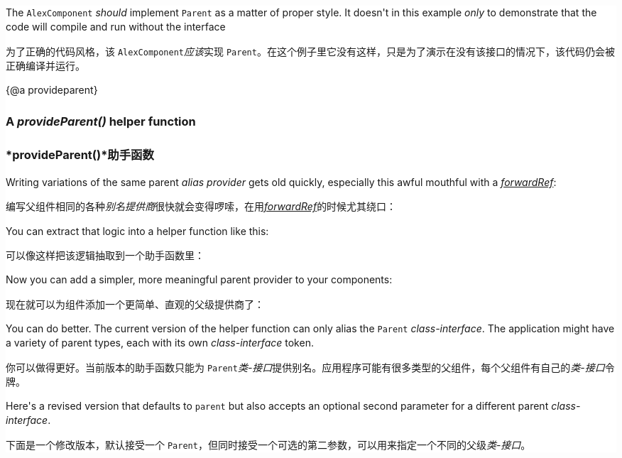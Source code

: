 <div class="l-sub-section">

The `AlexComponent` *should* implement `Parent` as a matter of proper style.
It doesn't in this example *only* to demonstrate that the code will compile and run without the interface

为了正确的代码风格，该 `AlexComponent`*应该*实现 `Parent`。在这个例子里它没有这样，只是为了演示在没有该接口的情况下，该代码仍会被正确编译并运行。

</div>

{@a provideparent}

### A _provideParent()_ helper function

### *provideParent()*助手函数

Writing variations of the same parent *alias provider* gets old quickly,
especially this awful mouthful with a [*forwardRef*](guide/dependency-injection-in-action#forwardref):

编写父组件相同的各种*别名提供商*很快就会变得啰嗦，在用[*forwardRef*](guide/dependency-injection-in-action#forwardref)的时候尤其绕口：

<code-example path="dependency-injection-in-action/src/app/parent-finder.component.ts" region="alex-providers" title="dependency-injection-in-action/src/app/parent-finder.component.ts" linenums="false">

</code-example>

You can extract that logic into a helper function like this:

可以像这样把该逻辑抽取到一个助手函数里：

<code-example path="dependency-injection-in-action/src/app/parent-finder.component.ts" region="provide-the-parent" title="dependency-injection-in-action/src/app/parent-finder.component.ts" linenums="false">

</code-example>

Now you can add a simpler, more meaningful parent provider to your components:

现在就可以为组件添加一个更简单、直观的父级提供商了：

<code-example path="dependency-injection-in-action/src/app/parent-finder.component.ts" region="alice-providers" title="dependency-injection-in-action/src/app/parent-finder.component.ts" linenums="false">

</code-example>

You can do better. The current version of the helper function can only alias the `Parent` *class-interface*.
The application might have a variety of parent types, each with its own *class-interface* token.

你可以做得更好。当前版本的助手函数只能为 `Parent`*类-接口*提供别名。应用程序可能有很多类型的父组件，每个父组件有自己的*类-接口*令牌。

Here's a revised version that defaults to `parent` but also accepts an optional second parameter for a different parent *class-interface*.

下面是一个修改版本，默认接受一个 `Parent`，但同时接受一个可选的第二参数，可以用来指定一个不同的父级*类-接口*。

<code-example path="dependency-injection-in-action/src/app/parent-finder.component.ts" region="provide-parent" title="dependency-injection-in-action/src/app/parent-finder.component.ts" linenums="false">
